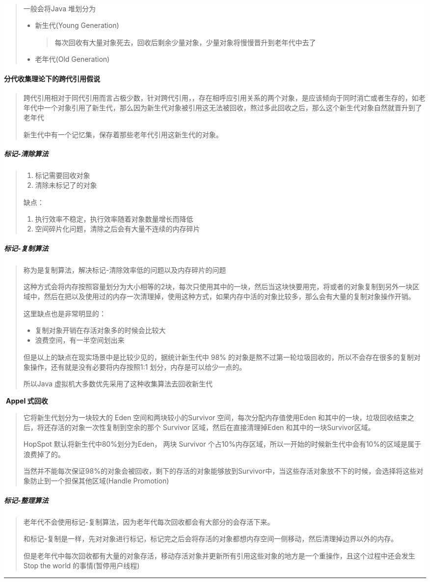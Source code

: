 > 一般会将Java 堆划分为
>
> * 新生代(Young Generation)	
>
>   > 每次回收有大量对象死去，回收后剩余少量对象，少量对象将慢慢晋升到老年代中去了
>
> * 老年代(Old Generation)

#### 分代收集理论下的跨代引用假说

> 跨代引用相对于同代引用而言占极少数，针对跨代引用，，存在相呼应引用关系的两个对象，是应该倾向于同时消亡或者生存的，如老年代中一个对象引用了新生代，那么因为新生代对象被引用这无法被回收，熬过多此回收之后，那么这个新生代对象自然就晋升到了老年代
>
> 新生代中有一个记忆集，保存着那些老年代引用这新生代的对象。

##### 标记-清除算法

> 1. 标记需要回收对象
> 2. 清除未标记了的对象
>
> 缺点：
>
> 1. 执行效率不稳定，执行效率随着对象数量增长而降低
> 2. 空间碎片化问题，清除之后会有大量不连续的内存碎片

##### 标记-复制算法

> 称为是复制算法，解决标记-清除效率低的问题以及内存碎片的问题
>
> 这种方式会将内存按照容量划分为大小相等的2块，每次只使用其中的一块，然后当这块快要用完，将或者的对象复制到另外一块区域中，然后在把以及使用过的内存一次清理掉，使用这种方式，如果内存中活的对象比较多，那么会有大量的复制对象操作开销。
>
> 这里缺点也是非常明显的：
>
> * 复制对象开销在存活对象多的时候会比较大
> * 浪费空间，有一半空间划出来
>
> 但是以上的缺点在现实场景中是比较少见的，据统计新生代中 98% 的对象是熬不过第一轮垃圾回收的，所以不会存在很多的复制对象操作，还有就是没有必要将内存按照1:1 划分，内存是可以给少一点的。
>
> 所以Java 虚拟机大多数优先采用了这种收集算法去回收新生代

​	**Appel 式回收**

> 它将新生代划分为一块较大的 Eden 空间和两块较小的Survivor 空间，每次分配内存值使用Eden 和其中的一块，垃圾回收结束之后，将还存活的对象一次性复制到空余的那个 Survivor 区域，然后在直接清理掉Eden 和其中的一块Survivor区域。
>
> HopSpot 默认将新生代中80%划分为Eden， 两块 Survivor 个占10%内存区域，所以一开始的时候新生代中会有10%的区域是属于浪费掉了的。
>
> 当然并不能每次保证98%的对象会被回收，剩下的存活的对象能够放到Survivor中，当这些存活对象放不下的时候，会选择将这些对象防止到一个担保其他区域(Handle Promotion)

##### 标记-整理算法

> 老年代不会使用标记-复制算法，因为老年代每次回收都会有大部分的会存活下来。
>
> 和标记-复制是一样，先对对象进行标记，标记完之后会将存活的对象都想内存空间一侧移动，然后清理掉边界以外的内存。
>
> 但是老年代中每次回收都有大量的对象存活，移动存活对象并更新所有引用这些对象的地方是一个重操作，且这个过程中还会发生Stop the world 的事情(暂停用户线程)

---